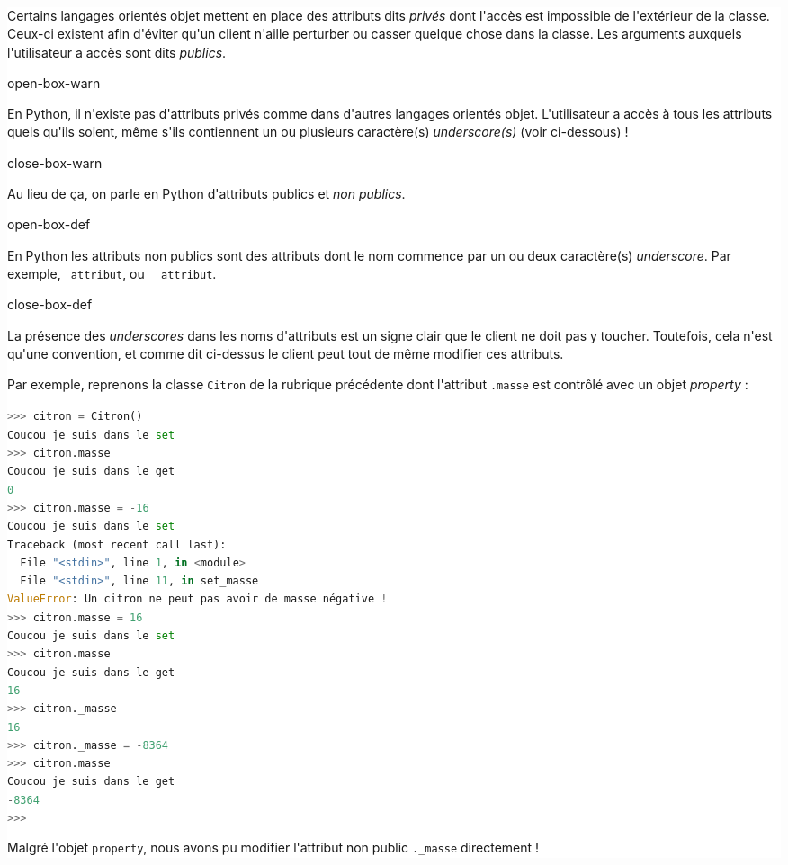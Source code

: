 Certains langages orientés objet mettent en place des attributs dits *privés* dont l'accès est impossible de l'extérieur de la classe. Ceux-ci existent afin d'éviter qu'un client n'aille perturber ou casser quelque chose dans la classe. Les arguments auxquels l'utilisateur a accès sont dits *publics*.

open-box-warn

En Python, il n'existe pas d'attributs privés comme dans d'autres langages orientés objet. L'utilisateur a accès à tous les attributs quels qu'ils soient, même s'ils contiennent un ou plusieurs caractère(s) *underscore(s)* (voir ci-dessous) !

close-box-warn

Au lieu de ça, on parle en Python d'attributs publics et *non publics*.

open-box-def

En Python les attributs non publics sont des attributs dont le nom commence par un ou deux caractère(s) *underscore*. Par exemple, `_attribut`, ou `__attribut`.

close-box-def

La présence des *underscores* dans les noms d'attributs est un signe clair que le client ne doit pas y toucher. Toutefois, cela n'est qu'une convention, et comme dit ci-dessus le client peut tout de même modifier ces attributs.

Par exemple, reprenons la classe `Citron` de la rubrique précédente dont l'attribut `.masse` est contrôlé avec un objet *property* :

```python
>>> citron = Citron()
Coucou je suis dans le set
>>> citron.masse
Coucou je suis dans le get
0
>>> citron.masse = -16
Coucou je suis dans le set
Traceback (most recent call last):
  File "<stdin>", line 1, in <module>
  File "<stdin>", line 11, in set_masse
ValueError: Un citron ne peut pas avoir de masse négative !
>>> citron.masse = 16
Coucou je suis dans le set
>>> citron.masse
Coucou je suis dans le get
16
>>> citron._masse
16
>>> citron._masse = -8364
>>> citron.masse
Coucou je suis dans le get
-8364
>>>
```

Malgré l'objet `property`, nous avons pu modifier l'attribut non public `._masse` directement !
